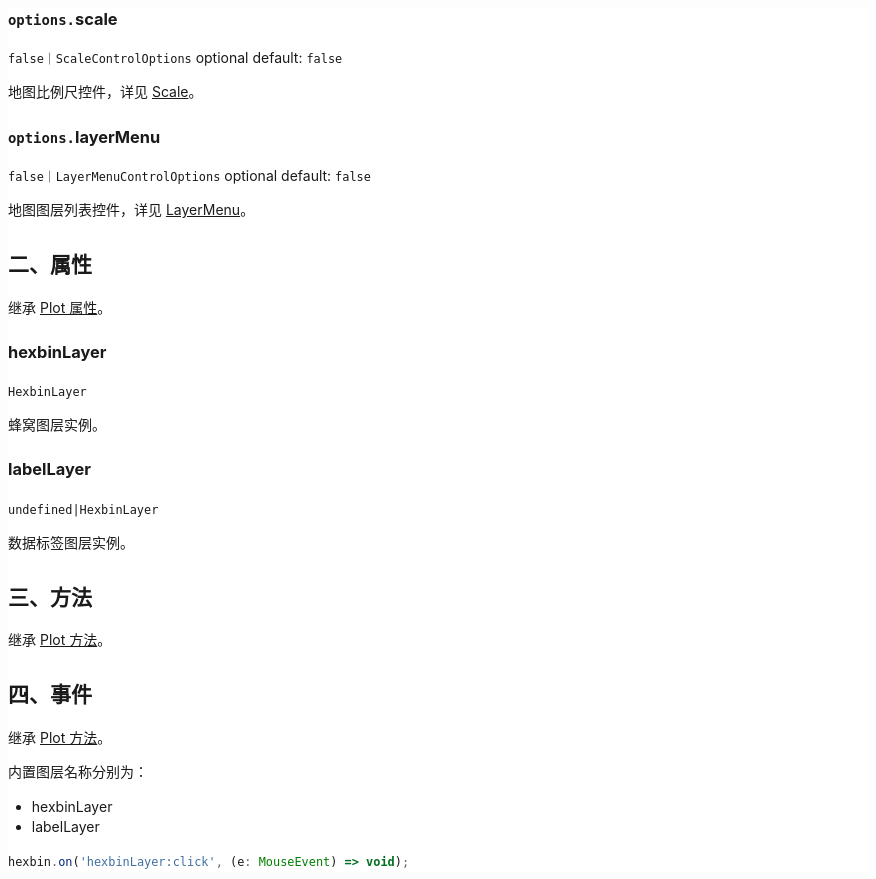 ### `options.`scale

`false｜ScaleControlOptions` optional default: `false`

地图比例尺控件，详见 [Scale](/zh/docs/api/maps/components/scale)。

### `options.`layerMenu

`false｜LayerMenuControlOptions` optional default: `false`

地图图层列表控件，详见 [LayerMenu](/zh/docs/api/maps/components/layerMenu)。


## 二、属性

继承 [Plot 属性](/zh/docs/api/maps/plot-api#二、属性)。

### hexbinLayer

`HexbinLayer`

蜂窝图层实例。

### labelLayer

`undefined|HexbinLayer`

数据标签图层实例。

## 三、方法

继承 [Plot 方法](/zh/docs/api/maps/plot-api#三、方法)。

## 四、事件

继承 [Plot 方法](/zh/docs/api/maps/plot-api#四、事件)。

内置图层名称分别为：

*   hexbinLayer
*   labelLayer

```js
hexbin.on('hexbinLayer:click', (e: MouseEvent) => void);
```
